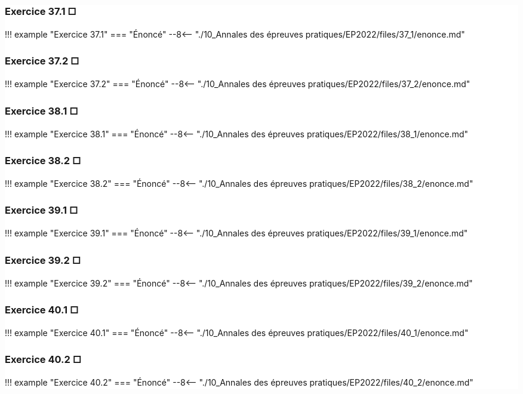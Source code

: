         
### Exercice 37.1 □
!!! example "Exercice 37.1"
    === "Énoncé" 
        --8<-- "./10_Annales des épreuves pratiques/EP2022/files/37_1/enonce.md"


### Exercice 37.2 □
!!! example "Exercice 37.2"
    === "Énoncé" 
        --8<-- "./10_Annales des épreuves pratiques/EP2022/files/37_2/enonce.md"
         
        
### Exercice 38.1 □
!!! example "Exercice 38.1"
    === "Énoncé" 
        --8<-- "./10_Annales des épreuves pratiques/EP2022/files/38_1/enonce.md"


### Exercice 38.2 □
!!! example "Exercice 38.2"
    === "Énoncé" 
        --8<-- "./10_Annales des épreuves pratiques/EP2022/files/38_2/enonce.md"
         
        
### Exercice 39.1 □
!!! example "Exercice 39.1"
    === "Énoncé" 
        --8<-- "./10_Annales des épreuves pratiques/EP2022/files/39_1/enonce.md"


### Exercice 39.2 □
!!! example "Exercice 39.2"
    === "Énoncé" 
        --8<-- "./10_Annales des épreuves pratiques/EP2022/files/39_2/enonce.md"
         
        
### Exercice 40.1 □
!!! example "Exercice 40.1"
    === "Énoncé" 
        --8<-- "./10_Annales des épreuves pratiques/EP2022/files/40_1/enonce.md"


### Exercice 40.2 □
!!! example "Exercice 40.2"
    === "Énoncé" 
        --8<-- "./10_Annales des épreuves pratiques/EP2022/files/40_2/enonce.md"
         
        